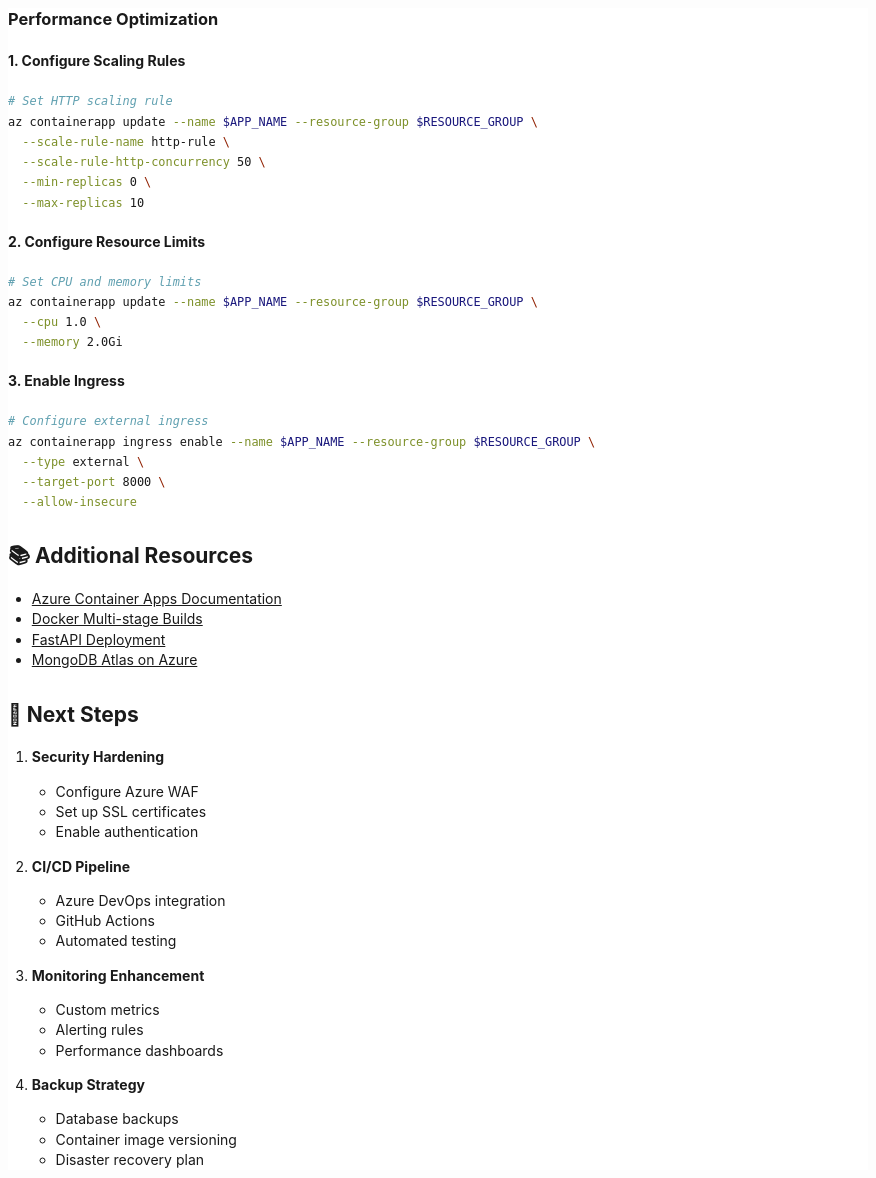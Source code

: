 ### Performance Optimization

#### 1. Configure Scaling Rules
```bash
# Set HTTP scaling rule
az containerapp update --name $APP_NAME --resource-group $RESOURCE_GROUP \
  --scale-rule-name http-rule \
  --scale-rule-http-concurrency 50 \
  --min-replicas 0 \
  --max-replicas 10
```

#### 2. Configure Resource Limits
```bash
# Set CPU and memory limits
az containerapp update --name $APP_NAME --resource-group $RESOURCE_GROUP \
  --cpu 1.0 \
  --memory 2.0Gi
```

#### 3. Enable Ingress
```bash
# Configure external ingress
az containerapp ingress enable --name $APP_NAME --resource-group $RESOURCE_GROUP \
  --type external \
  --target-port 8000 \
  --allow-insecure
```

## 📚 Additional Resources

- [Azure Container Apps Documentation](https://docs.microsoft.com/en-us/azure/container-apps/)
- [Docker Multi-stage Builds](https://docs.docker.com/develop/dev-best-practices/dockerfile_best-practices/)
- [FastAPI Deployment](https://fastapi.tiangolo.com/deployment/)
- [MongoDB Atlas on Azure](https://www.mongodb.com/cloud/atlas/azure)

## 🎯 Next Steps

1. **Security Hardening**
   - Configure Azure WAF
   - Set up SSL certificates
   - Enable authentication

2. **CI/CD Pipeline**
   - Azure DevOps integration
   - GitHub Actions
   - Automated testing

3. **Monitoring Enhancement**
   - Custom metrics
   - Alerting rules
   - Performance dashboards

4. **Backup Strategy**
   - Database backups
   - Container image versioning
   - Disaster recovery plan
